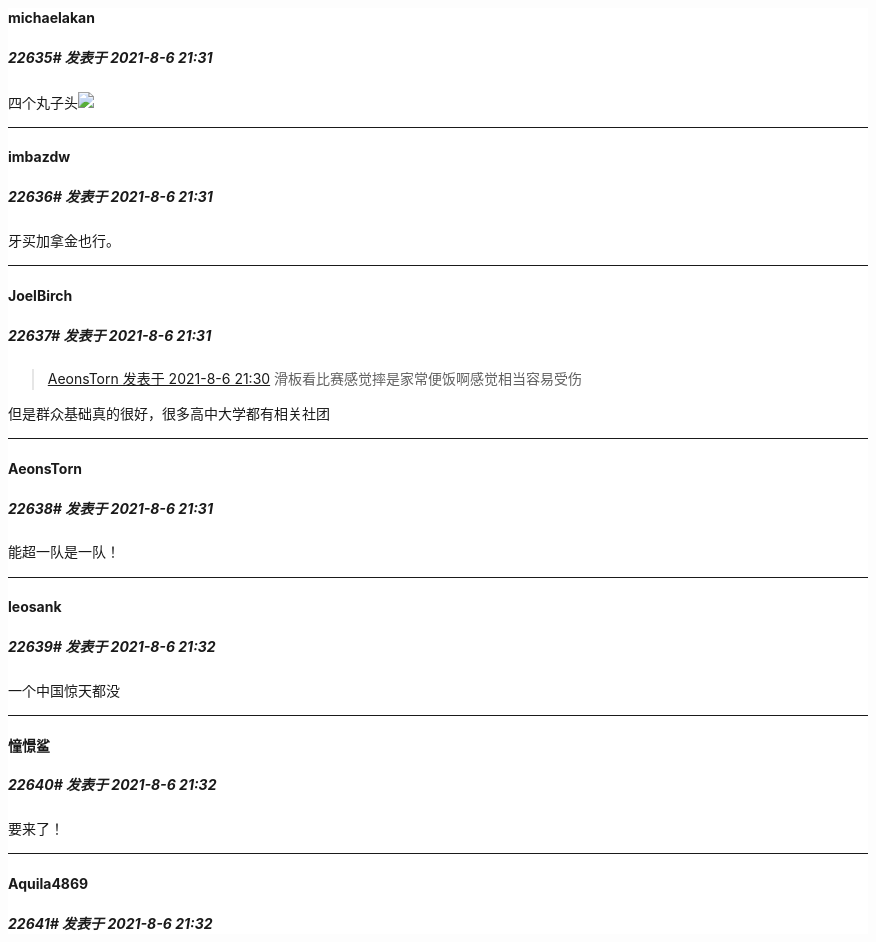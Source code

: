 ####  michaelakan  
##### 22635#       发表于 2021-8-6 21:31


四个丸子头<img src="https://static.saraba1st.com/image/smiley/face2017/066.png" referrerpolicy="no-referrer">


*****

####  imbazdw  
##### 22636#       发表于 2021-8-6 21:31


牙买加拿金也行。


*****

####  JoelBirch  
##### 22637#       发表于 2021-8-6 21:31


<blockquote><a href="httphttps://bbs.saraba1st.com/2b/forum.php?mod=redirect&amp;goto=findpost&amp;pid=52268299&amp;ptid=2015306" target="_blank">AeonsTorn 发表于 2021-8-6 21:30</a>
滑板看比赛感觉摔是家常便饭啊感觉相当容易受伤</blockquote>
但是群众基础真的很好，很多高中大学都有相关社团


*****

####  AeonsTorn  
##### 22638#       发表于 2021-8-6 21:31


能超一队是一队！


*****

####  leosank  
##### 22639#       发表于 2021-8-6 21:32


一个中国惊天都没


*****

####  憧憬鲨  
##### 22640#       发表于 2021-8-6 21:32


要来了！


*****

####  Aquila4869  
##### 22641#       发表于 2021-8-6 21:32
